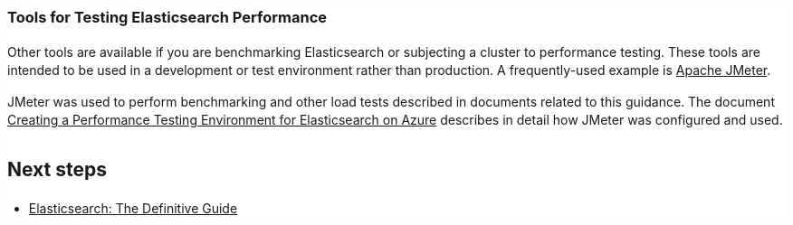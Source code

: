 ### Tools for Testing Elasticsearch Performance

Other tools are available if you are benchmarking Elasticsearch or subjecting a cluster to performance
testing. These tools are intended to be used in a development or test environment rather than production.
A frequently-used example is [Apache JMeter][].

JMeter was used to perform benchmarking and other load tests described in documents related to this
guidance. The document [Creating a Performance Testing Environment for Elasticsearch on Azure][] describes in detail how JMeter was configured and used.

## Next steps

- [Elasticsearch: The Definitive Guide](https://www.elastic.co/guide/en/elasticsearch/guide/master/index.html)

[Running Elasticsearch on Azure]: guidance-elasticsearch-running-on-azure.md
[Tuning Data Ingestion Performance for Elasticsearch on Azure]: guidance-elasticsearch-tuning-data-ingestion-performance.md
[Creating a Performance Testing Environment for Elasticsearch on Azure]: guidance-elasticsearch-creating-performance-testing-environment.md
[Implementing a JMeter Test Plan for Elasticsearch]: guidance-elasticsearch-implementing-jmeter-test-plan.md
[Deploying a JMeter JUnit Sampler for Testing Elasticsearch Performance]: guidance-elasticsearch-deploying-jmeter-junit-sampler.md
[Tuning Data Aggregation and Query Performance for Elasticsearch on Azure]: guidance-elasticsearch-tuning-data-aggregation-and-query-performance.md
[Configuring Resilience and Recovery on Elasticsearch on Azure]: guidance-elasticsearch-configuring-resilience-and-recovery.md
[Running the Automated Elasticsearch Resiliency Tests]: guidance-elasticsearch-configuring-resilience-and-recovery

[Apache JMeter]: http://jmeter.apache.org/
[Apache Lucene]: https://lucene.apache.org/
[Automatically scale machines in a Virtual Machine Scale Set]: ../virtual-machine-scale-sets/virtual-machine-scale-sets-windows-create.md
[Azure Disk Encryption for Windows and Linux IaaS VMs Preview]: ../azure-security-disk-encryption.md
[Azure Load Balancer]: ../load-balancer/load-balancer-overview.md
[ExpressRoute]: ../expressroute/expressroute-introduction.md
[internal load balancer]:  ../load-balancer/load-balancer-internal-overview.md
[Sizes for Virtual Machines]: ../virtual-machines/virtual-machines-linux-sizes.md

[Memory Requirements]: #memory-requirements
[Network Requirements]: #network-requirements
[Node Discovery]: #node-discovery
[Query Tuning]: #query-tuning

[elasticsearch-scripts]: https://github.com/mspnp/azure-guidance/tree/master/scripts/ps
[A Highly Available Cloud Storage Service with Strong Consistency]: http://blogs.msdn.com/b/windowsazurestorage/archive/2011/11/20/windows-azure-storage-a-highly-available-cloud-storage-service-with-strong-consistency.aspx
[Azure Cloud Plugin]: https://www.elastic.co/blog/azure-cloud-plugin-for-elasticsearch
[Azure Diagnostics with the Azure Portal]: https://azure.microsoft.com/blog/windows-azure-virtual-machine-monitoring-with-wad-extension/
[Azure Operations Management Suite]: https://www.microsoft.com/server-cloud/operations-management-suite/overview.aspx
[Azure Quickstart Templates]: https://azure.microsoft.com/documentation/templates/
[Bigdesk]: http://bigdesk.org/
[cat APIs]: https://www.elastic.co/guide/en/elasticsearch/reference/1.7/cat.html
[configure the translog]: https://www.elastic.co/guide/en/elasticsearch/reference/current/index-modules-translog.html
[custom routing]: https://www.elastic.co/guide/en/elasticsearch/reference/current/mapping-routing-field.html
[Doc Values]: https://www.elastic.co/guide/en/elasticsearch/guide/current/doc-values.html
[Elasticsearch]: https://www.elastic.co/products/elasticsearch
[Elasticsearch-Head]: https://mobz.github.io/elasticsearch-head/
[Elasticsearch.Net & NEST]: http://nest.azurewebsites.net/
[Elasticsearch Snapshot and Restore module]: https://www.elastic.co/guide/en/elasticsearch/reference/current/modules-snapshots.html
[Faking Index per User with Aliases]: https://www.elastic.co/guide/en/elasticsearch/guide/current/faking-it.html
[field data circuit breaker]: https://www.elastic.co/guide/en/elasticsearch/reference/current/circuit-breaker.html#fielddata-circuit-breaker
[Force Merge]: https://www.elastic.co/guide/en/elasticsearch/reference/2.1/indices-forcemerge.html
[gossiping]: https://en.wikipedia.org/wiki/Gossip_protocol
[Kibana]: https://www.elastic.co/downloads/kibana
[Kopf]: https://github.com/lmenezes/elasticsearch-kopf
[Logstash]: https://www.elastic.co/products/logstash
[Mapping Explosion]: https://www.elastic.co/blog/found-crash-elasticsearch#mapping-explosion
[Marvel]: https://www.elastic.co/products/marvel
[Microsoft Azure Diagnostics with ELK]: http://aka.ms/AzureDiagnosticsElk
[Monitoring Individual Nodes]: https://www.elastic.co/guide/en/elasticsearch/guide/current/_monitoring_individual_nodes.html#_monitoring_individual_nodes
[nginx]: http://nginx.org/en/
[Node Client API]: https://www.elastic.co/guide/en/elasticsearch/client/java-api/current/client.html
[Optimize]: https://www.elastic.co/guide/en/elasticsearch/reference/1.7/indices-optimize.html
[PubNub Changes Plugin]: http://www.pubnub.com/blog/quick-start-realtime-geo-replication-for-elasticsearch/
[request circuit breaker]: https://www.elastic.co/guide/en/elasticsearch/reference/current/circuit-breaker.html#request-circuit-breaker
[Search Guard]: https://github.com/floragunncom/search-guard
[Shield]: https://www.elastic.co/products/shield
[Transport Client API]: https://www.elastic.co/guide/en/elasticsearch/client/java-api/current/transport-client.html
[tribe nodes]: https://www.elastic.co/blog/tribe-node
[Watcher]: https://www.elastic.co/products/watcher
[Zen]: https://www.elastic.co/guide/en/elasticsearch/reference/current/modules-discovery-zen.html
